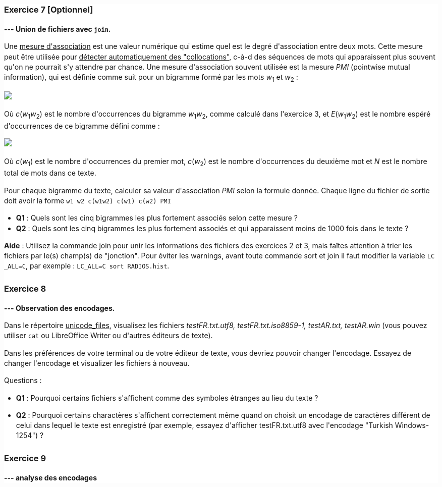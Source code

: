 ### Exercice 7 [Optionnel]

**--- Union de fichiers avec `join`.**

Une [mesure d'association](http://collocations.de/AM/index.html) est une valeur numérique qui estime quel est le degré d'association entre deux mots. Cette mesure peut être utilisée pour [détecter automatiquement des "collocations"](https://en.wikipedia.org/wiki/Pointwise_mutual_information#Applications), c-à-d des séquences de mots qui apparaissent plus souvent qu'on ne pourrait s'y attendre par chance. Une mesure d'association souvent utilisée est la mesure $PMI$ (pointwise mutual information), qui est définie comme suit pour un bigramme formé par les mots $w_1$ et $w_2$ :

![](assets/README-10ebb235.png)

Où $c(w_1w_2)$ est le nombre d'occurrences du bigramme $w_1w_2$, comme calculé dans l'exercice 3, et $E(w_1w_2)$ est le nombre espéré d'occurrences de ce bigramme défini comme :

![](assets/README-ea62ed9c.png)


Où $c(w_1)$ est le nombre d'occurrences du premier mot, $c(w_2)$ est le nombre d'occurrences du deuxième mot et $N$ est le nombre total de mots dans ce texte.

Pour chaque bigramme du texte, calculer sa valeur d'association *PMI* selon la formule donnée. Chaque ligne du fichier de sortie doit avoir la forme `w1 w2 c(w1w2) c(w1) c(w2) PMI`

- **Q1** : Quels sont les cinq bigrammes les plus fortement associés selon cette mesure ?
- **Q2** : Quels sont les cinq bigrammes les plus fortement associés et qui apparaissent moins de 1000 fois dans le texte ?

**Aide** : Utilisez la commande join pour unir les informations des fichiers des exercices 2 et 3, mais faîtes attention à trier les fichiers par le(s) champ(s) de "jonction". Pour éviter les warnings, avant toute commande sort et join il faut modifier la variable `LC_ALL=C`, par exemple : `LC_ALL=C sort RADIOS.hist`.

### Exercice 8
**--- Observation des encodages.**

Dans le répertoire [unicode_files](./unicode_files/), visualisez les fichiers _testFR.txt.utf8, testFR.txt.iso8859-1, testAR.txt, testAR.win_  (vous pouvez utiliser `cat` ou LibreOffice Writer ou d'autres éditeurs de texte).

Dans les préférences de votre terminal ou de votre éditeur de texte, vous devriez pouvoir changer l'encodage. Essayez de changer l'encodage et visualizer les fichiers à nouveau.

Questions :

- **Q1** : Pourquoi certains fichiers s'affichent comme des symboles étranges au lieu du texte ?

- **Q2** : Pourquoi certains charactères s'affichent correctement même quand on choisit un encodage de caractères différent de celui dans lequel le texte est enregistré (par exemple, essayez d'afficher testFR.txt.utf8 avec l'encodage "Turkish Windows-1254") ?


### Exercice 9
**--- analyse des encodages**
